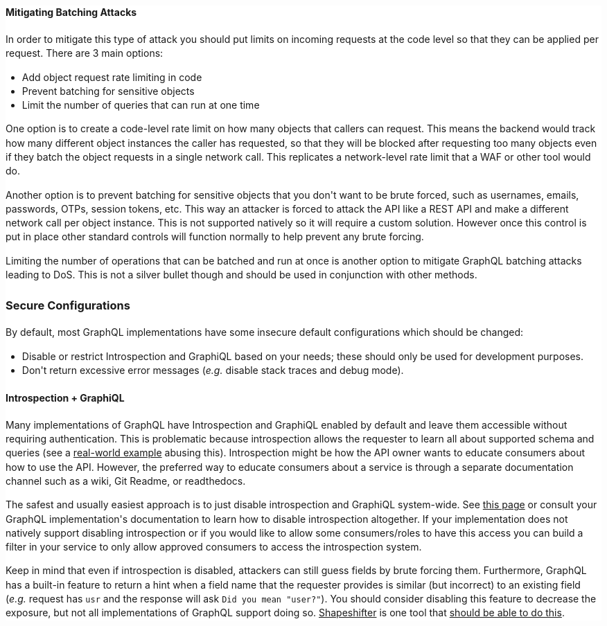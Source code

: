 #### Mitigating Batching Attacks

In order to mitigate this type of attack you should put limits on incoming requests at the code level so that they can be applied per request. There are 3 main options:

- Add object request rate limiting in code
- Prevent batching for sensitive objects
- Limit the number of queries that can run at one time

One option is to create a code-level rate limit on how many objects that callers can request. This means the backend would track how many different object instances the caller has requested, so that they will be blocked after requesting too many objects even if they batch the object requests in a single network call. This replicates a network-level rate limit that a WAF or other tool would do.

Another option is to prevent batching for sensitive objects that you don't want to be brute forced, such as usernames, emails, passwords, OTPs, session tokens, etc. This way an attacker is forced to attack the API like a REST API and make a different network call per object instance. This is not supported natively so it will require a custom solution. However once this control is put in place other standard controls will function normally to help prevent any brute forcing.

Limiting the number of operations that can be batched and run at once is another option to mitigate GraphQL batching attacks leading to DoS. This is not a silver bullet though and should be used in conjunction with other methods.

### Secure Configurations

By default, most GraphQL implementations have some insecure default configurations which should be changed:

- Disable or restrict Introspection and GraphiQL based on your needs; these should only be used for development purposes.
- Don't return excessive error messages (_e.g._ disable stack traces and debug mode).

#### Introspection + GraphiQL

Many implementations of GraphQL have Introspection and GraphiQL enabled by default and leave them accessible without requiring authentication. This is problematic because introspection allows the requester to learn all about supported schema and queries (see a [real-world example](https://hackerone.com/reports/291531) abusing this). Introspection might be how the API owner wants to educate consumers about how to use the API. However, the preferred way to educate consumers about a service is through a separate documentation channel such as a wiki, Git Readme, or readthedocs.

The safest and usually easiest approach is to just disable introspection and GraphiQL system-wide. See [this page](https://lab.wallarm.com/why-and-how-to-disable-introspection-query-for-graphql-apis/) or consult your GraphQL implementation's documentation to learn how to disable introspection altogether. If your implementation does not natively support disabling introspection or if you would like to allow some consumers/roles to have this access you can build a filter in your service to only allow approved consumers to access the introspection system.

Keep in mind that even if introspection is disabled, attackers can still guess fields by brute forcing them. Furthermore, GraphQL has a built-in feature to return a hint when a field name that the requester provides is similar (but incorrect) to an existing field (_e.g._ request has `usr` and the response will ask `Did you mean "user?"`). You should consider disabling this feature to decrease the exposure, but not all implementations of GraphQL support doing so. [Shapeshifter](https://github.com/szski/shapeshifter) is one tool that [should be able to do this](https://www.youtube.com/watch?v=NPDp7GHmMa0&t=2580).

